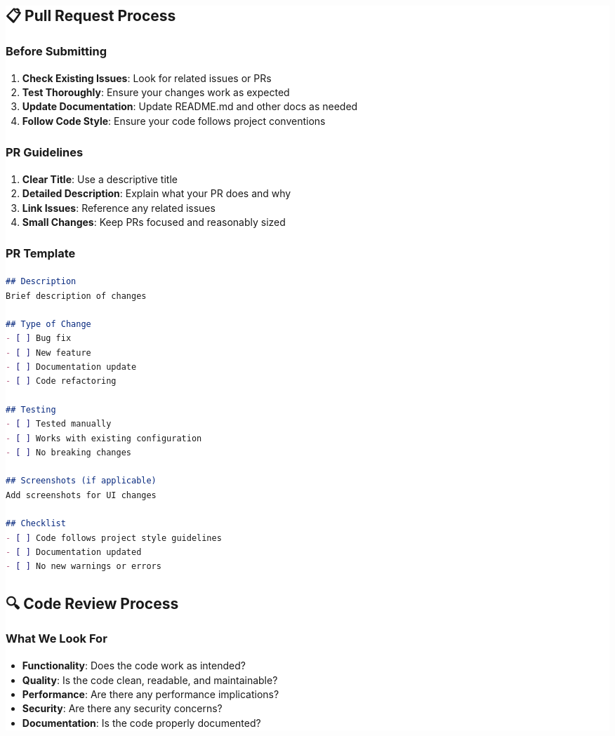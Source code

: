 ## 📋 Pull Request Process

### Before Submitting

1. **Check Existing Issues**: Look for related issues or PRs
2. **Test Thoroughly**: Ensure your changes work as expected
3. **Update Documentation**: Update README.md and other docs as needed
4. **Follow Code Style**: Ensure your code follows project conventions

### PR Guidelines

1. **Clear Title**: Use a descriptive title
2. **Detailed Description**: Explain what your PR does and why
3. **Link Issues**: Reference any related issues
4. **Small Changes**: Keep PRs focused and reasonably sized

### PR Template

```markdown
## Description
Brief description of changes

## Type of Change
- [ ] Bug fix
- [ ] New feature
- [ ] Documentation update
- [ ] Code refactoring

## Testing
- [ ] Tested manually
- [ ] Works with existing configuration
- [ ] No breaking changes

## Screenshots (if applicable)
Add screenshots for UI changes

## Checklist
- [ ] Code follows project style guidelines
- [ ] Documentation updated
- [ ] No new warnings or errors
```

## 🔍 Code Review Process

### What We Look For

- **Functionality**: Does the code work as intended?
- **Quality**: Is the code clean, readable, and maintainable?
- **Performance**: Are there any performance implications?
- **Security**: Are there any security concerns?
- **Documentation**: Is the code properly documented?
